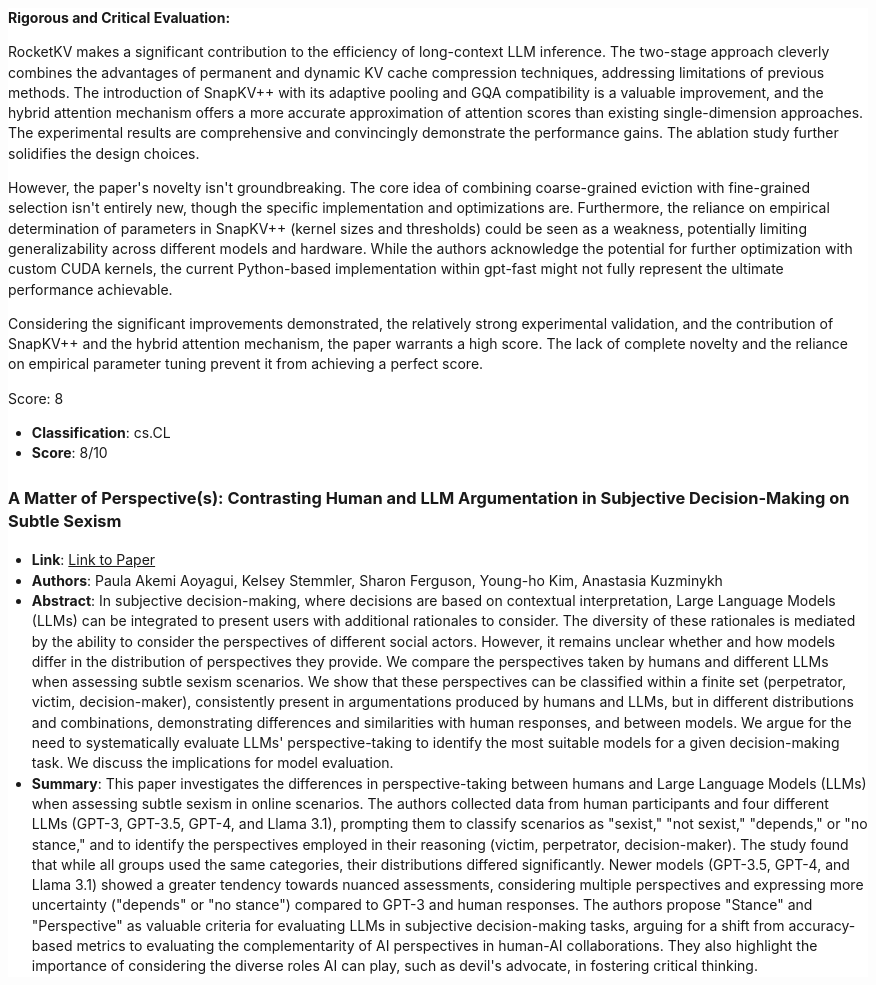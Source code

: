 
**Rigorous and Critical Evaluation:**

RocketKV makes a significant contribution to the efficiency of long-context LLM inference. The two-stage approach cleverly combines the advantages of permanent and dynamic KV cache compression techniques, addressing limitations of previous methods.  The introduction of SnapKV++ with its adaptive pooling and GQA compatibility is a valuable improvement, and the hybrid attention mechanism offers a more accurate approximation of attention scores than existing single-dimension approaches. The experimental results are comprehensive and convincingly demonstrate the performance gains.  The ablation study further solidifies the design choices.

However, the paper's novelty isn't groundbreaking.  The core idea of combining coarse-grained eviction with fine-grained selection isn't entirely new, though the specific implementation and optimizations are.  Furthermore, the reliance on empirical determination of parameters in SnapKV++ (kernel sizes and thresholds) could be seen as a weakness, potentially limiting generalizability across different models and hardware.  While the authors acknowledge the potential for further optimization with custom CUDA kernels, the current Python-based implementation within gpt-fast might not fully represent the ultimate performance achievable.

Considering the significant improvements demonstrated, the relatively strong experimental validation, and the contribution of SnapKV++ and the hybrid attention mechanism, the paper warrants a high score.  The lack of complete novelty and the reliance on empirical parameter tuning prevent it from achieving a perfect score.

Score: 8

- **Classification**: cs.CL
- **Score**: 8/10

### A Matter of Perspective(s): Contrasting Human and LLM Argumentation in Subjective Decision-Making on Subtle Sexism
- **Link**: [Link to Paper](http://arxiv.org/abs/2502.14052v1)
- **Authors**: Paula Akemi Aoyagui, Kelsey Stemmler, Sharon Ferguson, Young-ho Kim, Anastasia Kuzminykh
- **Abstract**: In subjective decision-making, where decisions are based on contextual interpretation, Large Language Models (LLMs) can be integrated to present users with additional rationales to consider. The diversity of these rationales is mediated by the ability to consider the perspectives of different social actors. However, it remains unclear whether and how models differ in the distribution of perspectives they provide. We compare the perspectives taken by humans and different LLMs when assessing subtle sexism scenarios. We show that these perspectives can be classified within a finite set (perpetrator, victim, decision-maker), consistently present in argumentations produced by humans and LLMs, but in different distributions and combinations, demonstrating differences and similarities with human responses, and between models. We argue for the need to systematically evaluate LLMs' perspective-taking to identify the most suitable models for a given decision-making task. We discuss the implications for model evaluation.
- **Summary**: This paper investigates the differences in perspective-taking between humans and Large Language Models (LLMs) when assessing subtle sexism in online scenarios.  The authors collected data from human participants and four different LLMs (GPT-3, GPT-3.5, GPT-4, and Llama 3.1), prompting them to classify scenarios as "sexist," "not sexist," "depends," or "no stance," and to identify the perspectives employed in their reasoning (victim, perpetrator, decision-maker).  The study found that while all groups used the same categories, their distributions differed significantly.  Newer models (GPT-3.5, GPT-4, and Llama 3.1) showed a greater tendency towards nuanced assessments, considering multiple perspectives and expressing more uncertainty ("depends" or "no stance") compared to GPT-3 and human responses.  The authors propose "Stance" and "Perspective" as valuable criteria for evaluating LLMs in subjective decision-making tasks, arguing for a shift from accuracy-based metrics to evaluating the complementarity of AI perspectives in human-AI collaborations.  They also highlight the importance of considering the diverse roles AI can play, such as devil's advocate, in fostering critical thinking.
